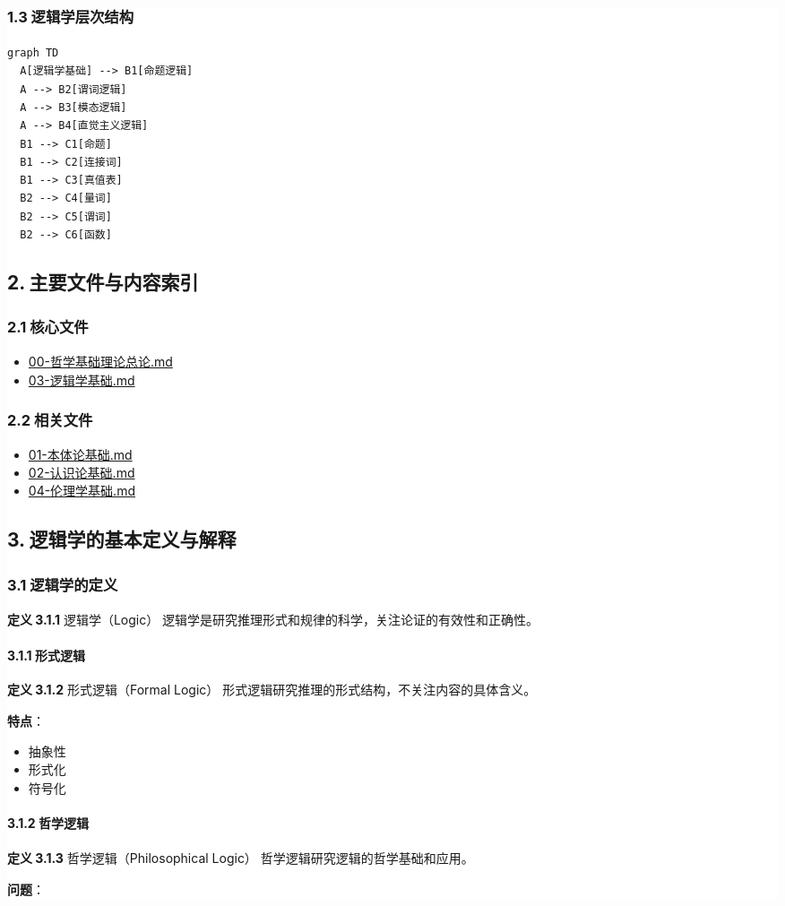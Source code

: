 ### 1.3 逻辑学层次结构

```mermaid
graph TD
  A[逻辑学基础] --> B1[命题逻辑]
  A --> B2[谓词逻辑]
  A --> B3[模态逻辑]
  A --> B4[直觉主义逻辑]
  B1 --> C1[命题]
  B1 --> C2[连接词]
  B1 --> C3[真值表]
  B2 --> C4[量词]
  B2 --> C5[谓词]
  B2 --> C6[函数]
```

## 2. 主要文件与内容索引

### 2.1 核心文件

- [00-哲学基础理论总论.md](00-哲学基础理论总论.md)
- [03-逻辑学基础.md](03-逻辑学基础.md)

### 2.2 相关文件

- [01-本体论基础.md](01-本体论基础.md)
- [02-认识论基础.md](02-认识论基础.md)
- [04-伦理学基础.md](04-伦理学基础.md)

## 3. 逻辑学的基本定义与解释

### 3.1 逻辑学的定义

**定义 3.1.1** 逻辑学（Logic）
逻辑学是研究推理形式和规律的科学，关注论证的有效性和正确性。

#### 3.1.1 形式逻辑

**定义 3.1.2** 形式逻辑（Formal Logic）
形式逻辑研究推理的形式结构，不关注内容的具体含义。

**特点**：

- 抽象性
- 形式化
- 符号化

#### 3.1.2 哲学逻辑

**定义 3.1.3** 哲学逻辑（Philosophical Logic）
哲学逻辑研究逻辑的哲学基础和应用。

**问题**：
